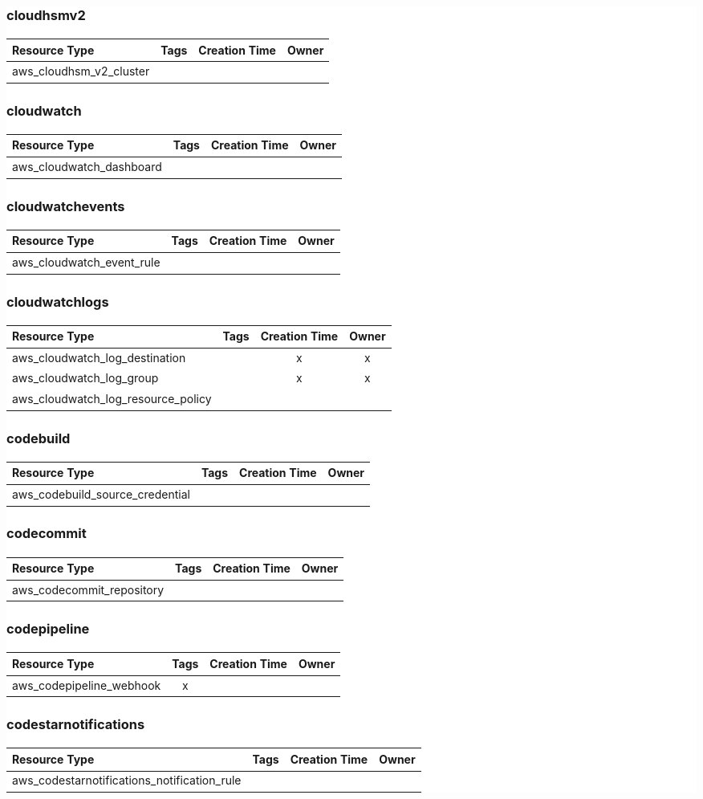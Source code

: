 ### cloudhsmv2 

| Resource Type  | Tags | Creation Time | Owner
| :------------- |:----:|:------------: | :---:
| aws_cloudhsm_v2_cluster |  |  | 

### cloudwatch 

| Resource Type  | Tags | Creation Time | Owner
| :------------- |:----:|:------------: | :---:
| aws_cloudwatch_dashboard |  |  | 

### cloudwatchevents 

| Resource Type  | Tags | Creation Time | Owner
| :------------- |:----:|:------------: | :---:
| aws_cloudwatch_event_rule |  |  | 

### cloudwatchlogs 

| Resource Type  | Tags | Creation Time | Owner
| :------------- |:----:|:------------: | :---:
| aws_cloudwatch_log_destination |  |  x  |  x 
| aws_cloudwatch_log_group |  |  x  |  x 
| aws_cloudwatch_log_resource_policy |  |  | 

### codebuild 

| Resource Type  | Tags | Creation Time | Owner
| :------------- |:----:|:------------: | :---:
| aws_codebuild_source_credential |  |  | 

### codecommit 

| Resource Type  | Tags | Creation Time | Owner
| :------------- |:----:|:------------: | :---:
| aws_codecommit_repository |  |  | 

### codepipeline 

| Resource Type  | Tags | Creation Time | Owner
| :------------- |:----:|:------------: | :---:
| aws_codepipeline_webhook |  x  |  | 

### codestarnotifications 

| Resource Type  | Tags | Creation Time | Owner
| :------------- |:----:|:------------: | :---:
| aws_codestarnotifications_notification_rule |  |  | 
